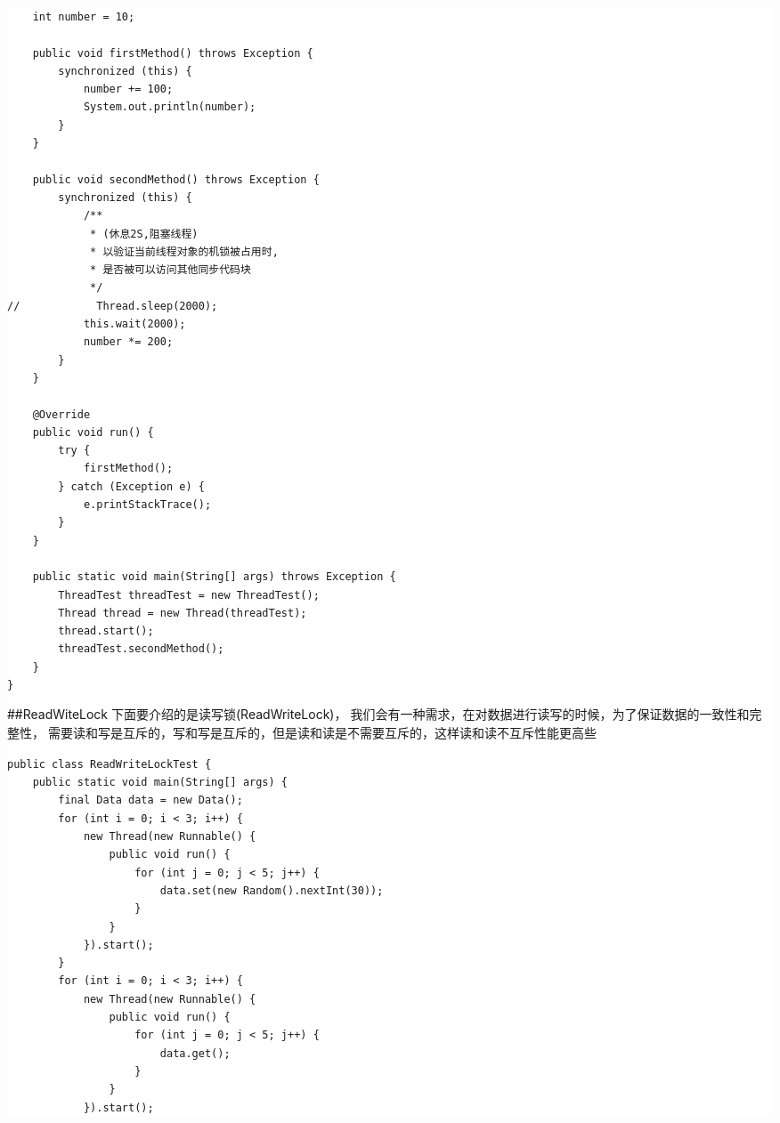 ```
    int number = 10;

    public void firstMethod() throws Exception {
        synchronized (this) {
            number += 100;
            System.out.println(number);
        }
    }

    public void secondMethod() throws Exception {
        synchronized (this) {
            /**
             * (休息2S,阻塞线程)
             * 以验证当前线程对象的机锁被占用时,
             * 是否被可以访问其他同步代码块
             */
//            Thread.sleep(2000);
            this.wait(2000);
            number *= 200;
        }
    }

    @Override
    public void run() {
        try {
            firstMethod();
        } catch (Exception e) {
            e.printStackTrace();
        }
    }

    public static void main(String[] args) throws Exception {
        ThreadTest threadTest = new ThreadTest();
        Thread thread = new Thread(threadTest);
        thread.start();
        threadTest.secondMethod();
    }
}
```
##ReadWiteLock
下面要介绍的是读写锁(ReadWriteLock)， 我们会有一种需求，在对数据进行读写的时候，为了保证数据的一致性和完整性， 需要读和写是互斥的，写和写是互斥的，但是读和读是不需要互斥的，这样读和读不互斥性能更高些
```
public class ReadWriteLockTest {
    public static void main(String[] args) {
        final Data data = new Data();
        for (int i = 0; i < 3; i++) {
            new Thread(new Runnable() {
                public void run() {
                    for (int j = 0; j < 5; j++) {
                        data.set(new Random().nextInt(30));
                    }
                }
            }).start();
        }
        for (int i = 0; i < 3; i++) {
            new Thread(new Runnable() {
                public void run() {
                    for (int j = 0; j < 5; j++) {
                        data.get();
                    }
                }
            }).start();
```